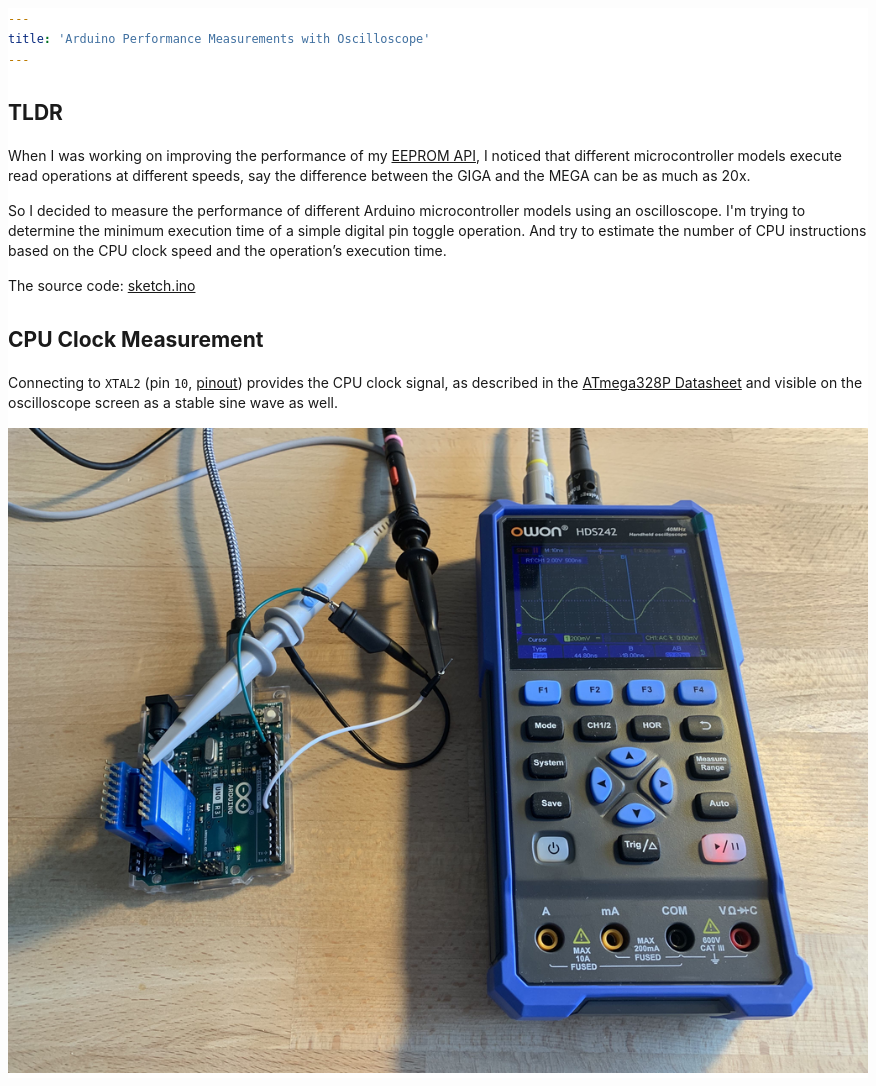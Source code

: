 ```yaml
---
title: 'Arduino Performance Measurements with Oscilloscope'
---
```


## TLDR

When I was working on improving the performance of my [EEPROM API](https://github.com/inn-goose/eeprom-api-arduino), I noticed that different microcontroller models execute read operations at different speeds, say the difference between the GIGA and the MEGA can be as much as 20x.

So I decided to measure the performance of different Arduino microcontroller models using an oscilloscope. I'm trying to determine the minimum execution time of a simple digital pin toggle operation. And try to estimate the number of CPU instructions based on the CPU clock speed and the operation’s execution time.

The source code: [sketch.ino](sketch/sketch.ino)


## CPU Clock Measurement

Connecting to `XTAL2` (pin `10`, [pinout](images/ATmega328P%20Pinout.png)) provides the CPU clock signal, as described in the [ATmega328P Datasheet](https://ww1.microchip.com/downloads/en/DeviceDoc/Atmel-7810-Automotive-Microcontrollers-ATmega328P_Datasheet.pdf) and visible on the oscilloscope screen as a stable sine wave as well.

![UNO R3 Clock](images/UNO%20R3%20Clock.jpeg)
